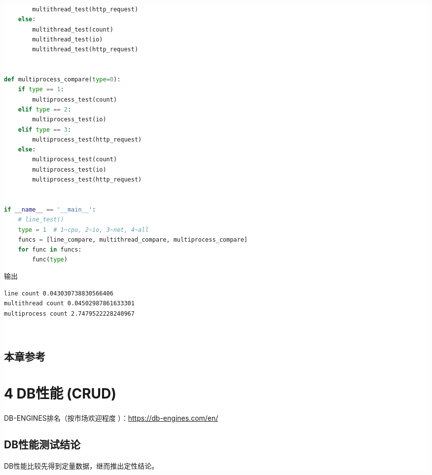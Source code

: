 ```python
        multithread_test(http_request)
    else:
        multithread_test(count)
        multithread_test(io)
        multithread_test(http_request)


def multiprocess_compare(type=0):
    if type == 1:
        multiprocess_test(count)
    elif type == 2:
        multiprocess_test(io)
    elif type == 3:
        multiprocess_test(http_request)
    else:
        multiprocess_test(count)
        multiprocess_test(io)
        multiprocess_test(http_request)


if __name__ == '__main__':
    # line_test()
    type = 1  # 1~cpu, 2~io, 3~net, 4~all
    funcs = [line_compare, multithread_compare, multiprocess_compare]
    for func in funcs:
        func(type)
```

输出

```shell
line count 0.043030738830566406
multithread count 0.04502987861633301
multiprocess count 2.7479522228240967
```



<br>

## 本章参考



# 4 DB性能 (CRUD)

DB-ENGINES排名（按市场欢迎程度 ）：https://db-engines.com/en/

##  DB性能测试结论

DB性能比较先得到定量数据，继而推出定性结论。

